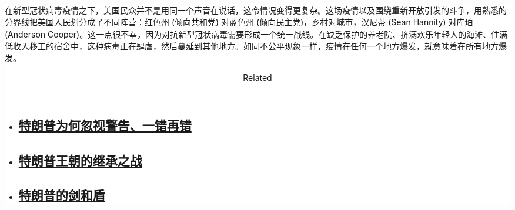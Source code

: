    在新型冠状病毒疫情之下，美国民众并不是用同一个声音在说话，这令情况变得更复杂。这场疫情以及围绕重新开放引发的斗争，用熟悉的分界线把美国人民划分成了不同阵营：红色州 (倾向共和党) 对蓝色州 (倾向民主党)，乡村对城市，汉尼蒂 (Sean Hannity) 对库珀 (Anderson Cooper)。这一点很不幸，因为对抗新型冠状病毒需要形成一个统一战线。在缺乏保护的养老院、挤满欢乐年轻人的海滩、住满低收入移工的宿舍中，这种病毒正在肆虐，然后蔓延到其他地方。如同不公平现象一样，疫情在任何一个地方爆发，就意味着在所有地方爆发。
  </p>
  <section class="jsx-1092709871 collection">
   <header class="jsx-1092709871 container">
    <span class="jsx-65431776 text-icon text-right size-md spacing-xxtight weight-medium">
     <span class="jsx-65431776 text">
      <span class="jsx-1092709871">
       Related
      </span>
     </span>
    </span>
   </header>
   <ul class="jsx-1092709871 collection-list">
    <li class="jsx-1092709871">
     <section class="jsx-2013367371 container">
      <div class="jsx-2013367371 content no-cover type-collection">
       <div class="jsx-2013367371 left">
        <a class="jsx-2013367371" href="https://nei.st/medium/medium/nytimes/despite-timely-alerts-trump-was-slow-to-act">
         <h2 class="jsx-2996311878 sidebar">
          特朗普为何忽视警告、一错再错
         </h2>
        </a>
       </div>
      </div>
     </section>
    </li>
    <li class="jsx-1092709871">
     <section class="jsx-2013367371 container">
      <div class="jsx-2013367371 content no-cover type-collection">
       <div class="jsx-2013367371 left">
        <a class="jsx-2013367371" href="https://nei.st/medium/atlantic/succession">
         <h2 class="jsx-2996311878 sidebar">
          特朗普王朝的继承之战
         </h2>
        </a>
       </div>
      </div>
     </section>
    </li>
    <li class="jsx-1092709871">
     <section class="jsx-2013367371 container">
      <div class="jsx-2013367371 content no-cover type-collection">
       <div class="jsx-2013367371 left">
        <a class="jsx-2013367371" href="https://nei.st/medium/newyorker/william-barr-trumps-sword-and-shield">
         <h2 class="jsx-2996311878 sidebar">
          特朗普的剑和盾
         </h2>
        </a>
       </div>
      </div>
     </section>
    </li>
   </ul>
  </section>
  <div class="container ag ah">
   <div class="fe n el">
    <a class="dt du bn bo bp bq br bs bt bu dv dw bx by dx dy" href="https://nei.st/medium/bloomberg-businessweek?source=https://www.bloomberg.com/news/features/2020-05-21/trump-s-reopening-gamble-risks-lives-and-livelihoods" rel="noopener noreferrer nofollow">
     <div class="c ff fg ag ah fh el fi fj ce fk fl fm fn fo fp fq fr fs ft fu">